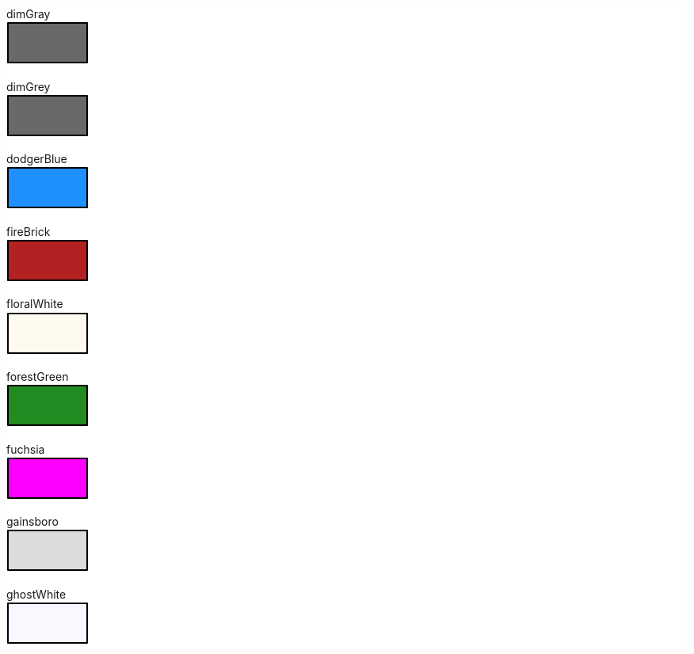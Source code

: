 dimGray  
![dimGray](cm-colors/dimGray.png)

dimGrey  
![dimGrey](cm-colors/dimGrey.png)

dodgerBlue  
![dodgerBlue](cm-colors/dodgerBlue.png)

fireBrick  
![fireBrick](cm-colors/fireBrick.png)

floralWhite  
![floralWhite](cm-colors/floralWhite.png)

forestGreen  
![forestGreen](cm-colors/forestGreen.png)

fuchsia  
![fuchsia](cm-colors/fuchsia.png)

gainsboro  
![gainsboro](cm-colors/gainsboro.png)

ghostWhite  
![ghostWhite](cm-colors/ghostWhite.png)
